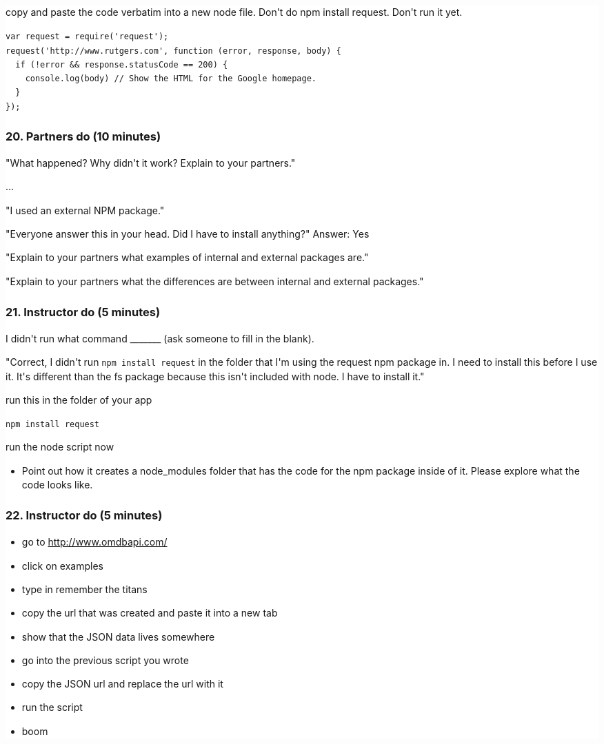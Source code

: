 copy and paste the code verbatim into a new node file. Don't do npm install request. Don't run it yet.

```
var request = require('request');
request('http://www.rutgers.com', function (error, response, body) {
  if (!error && response.statusCode == 200) {
    console.log(body) // Show the HTML for the Google homepage. 
  }
});
```

### 20. Partners do (10 minutes)
"What happened? Why didn't it work? Explain to your partners."


...


"I used an external NPM package."

"Everyone answer this in your head. Did I have to install anything?"
	Answer: Yes

"Explain to your partners what examples of internal and external packages are."

"Explain to your partners what the differences are between internal and external packages."

### 21. Instructor do (5 minutes)

I didn't run what command _______ (ask someone to fill in the blank).

"Correct, I didn't run ```npm install request``` in the folder that I'm using the request npm package in. I need to install this before I use it. It's different than the fs package because this isn't included with node. I have to install it."

run this in the folder of your app
```
npm install request 
```

run the node script now

* Point out how it creates a node_modules folder that has the code for the npm package inside of it. Please explore what the code looks like.

### 22. Instructor do (5 minutes)

- go to http://www.omdbapi.com/ 
- click on examples
- type in remember the titans
- copy the url that was created and paste it into a new tab
- show that the JSON data lives somewhere
- go into the previous script you wrote 
- copy the JSON url and replace the url with it
- run the script

- boom
